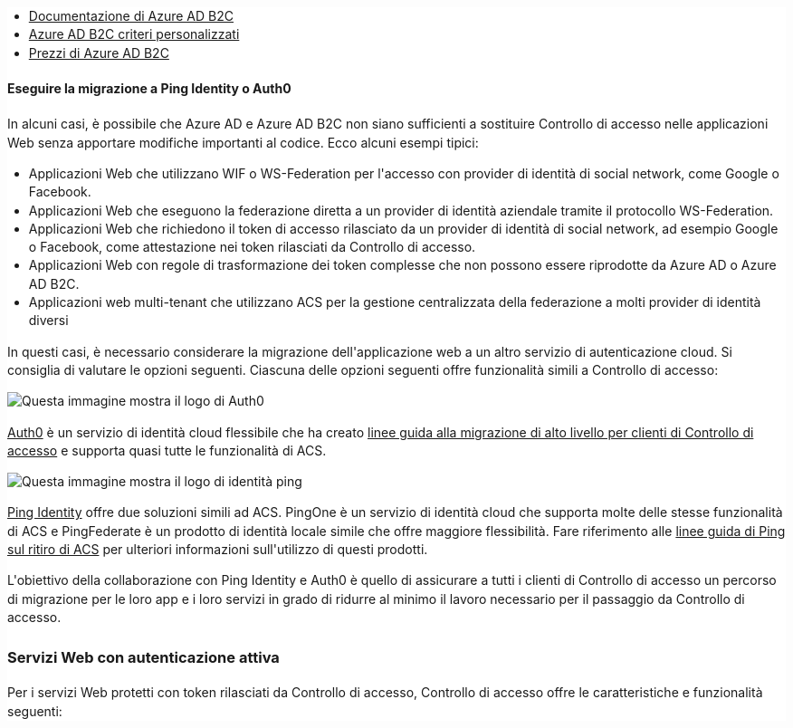 - [Documentazione di Azure AD B2C](https://docs.microsoft.com/azure/active-directory-b2c/active-directory-b2c-overview)
- [Azure AD B2C criteri personalizzati](https://docs.microsoft.com/azure/active-directory-b2c/active-directory-b2c-overview-custom)
- [Prezzi di Azure AD B2C](https://azure.microsoft.com/pricing/details/active-directory-b2c/)

#### <a name="migrate-to-ping-identity-or-auth0"></a>Eseguire la migrazione a Ping Identity o Auth0

In alcuni casi, è possibile che Azure AD e Azure AD B2C non siano sufficienti a sostituire Controllo di accesso nelle applicazioni Web senza apportare modifiche importanti al codice. Ecco alcuni esempi tipici:

- Applicazioni Web che utilizzano WIF o WS-Federation per l'accesso con provider di identità di social network, come Google o Facebook.
- Applicazioni Web che eseguono la federazione diretta a un provider di identità aziendale tramite il protocollo WS-Federation.
- Applicazioni Web che richiedono il token di accesso rilasciato da un provider di identità di social network, ad esempio Google o Facebook, come attestazione nei token rilasciati da Controllo di accesso.
- Applicazioni Web con regole di trasformazione dei token complesse che non possono essere riprodotte da Azure AD o Azure AD B2C.
- Applicazioni web multi-tenant che utilizzano ACS per la gestione centralizzata della federazione a molti provider di identità diversi

In questi casi, è necessario considerare la migrazione dell'applicazione web a un altro servizio di autenticazione cloud. Si consiglia di valutare le opzioni seguenti. Ciascuna delle opzioni seguenti offre funzionalità simili a Controllo di accesso:

![Questa immagine mostra il logo di Auth0](./media/active-directory-acs-migration/rsz-auth0.png) 

[Auth0](https://auth0.com/acs) è un servizio di identità cloud flessibile che ha creato [linee guida alla migrazione di alto livello per clienti di Controllo di accesso](https://auth0.com/acs) e supporta quasi tutte le funzionalità di ACS.

![Questa immagine mostra il logo di identità ping](./media/active-directory-acs-migration/rsz-ping.png)

[Ping Identity](https://www.pingidentity.com) offre due soluzioni simili ad ACS. PingOne è un servizio di identità cloud che supporta molte delle stesse funzionalità di ACS e PingFederate è un prodotto di identità locale simile che offre maggiore flessibilità. Fare riferimento alle [linee guida di Ping sul ritiro di ACS](https://www.pingidentity.com/en/company/blog/2017/11/20/migrating_from_microsoft_acs_to_ping_identity.html) per ulteriori informazioni sull'utilizzo di questi prodotti.

L'obiettivo della collaborazione con Ping Identity e Auth0 è quello di assicurare a tutti i clienti di Controllo di accesso un percorso di migrazione per le loro app e i loro servizi in grado di ridurre al minimo il lavoro necessario per il passaggio da Controllo di accesso.



### <a name="web-services-that-use-active-authentication"></a>Servizi Web con autenticazione attiva

Per i servizi Web protetti con token rilasciati da Controllo di accesso, Controllo di accesso offre le caratteristiche e funzionalità seguenti:
